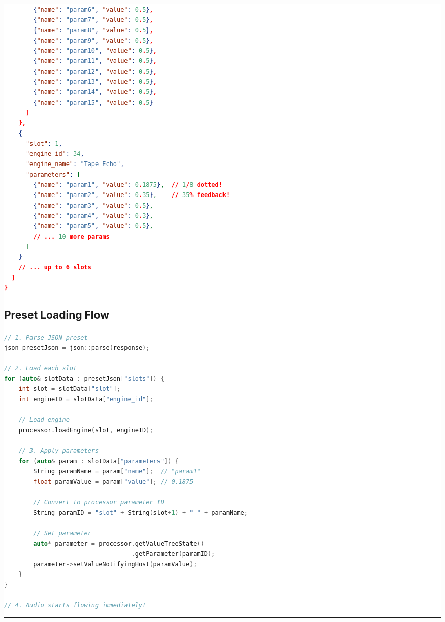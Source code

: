 ```json
        {"name": "param6", "value": 0.5},
        {"name": "param7", "value": 0.5},
        {"name": "param8", "value": 0.5},
        {"name": "param9", "value": 0.5},
        {"name": "param10", "value": 0.5},
        {"name": "param11", "value": 0.5},
        {"name": "param12", "value": 0.5},
        {"name": "param13", "value": 0.5},
        {"name": "param14", "value": 0.5},
        {"name": "param15", "value": 0.5}
      ]
    },
    {
      "slot": 1,
      "engine_id": 34,
      "engine_name": "Tape Echo",
      "parameters": [
        {"name": "param1", "value": 0.1875},  // 1/8 dotted!
        {"name": "param2", "value": 0.35},    // 35% feedback!
        {"name": "param3", "value": 0.5},
        {"name": "param4", "value": 0.3},
        {"name": "param5", "value": 0.5},
        // ... 10 more params
      ]
    }
    // ... up to 6 slots
  ]
}
```

## Preset Loading Flow

```cpp
// 1. Parse JSON preset
json presetJson = json::parse(response);

// 2. Load each slot
for (auto& slotData : presetJson["slots"]) {
    int slot = slotData["slot"];
    int engineID = slotData["engine_id"];

    // Load engine
    processor.loadEngine(slot, engineID);

    // 3. Apply parameters
    for (auto& param : slotData["parameters"]) {
        String paramName = param["name"];  // "param1"
        float paramValue = param["value"]; // 0.1875

        // Convert to processor parameter ID
        String paramID = "slot" + String(slot+1) + "_" + paramName;

        // Set parameter
        auto* parameter = processor.getValueTreeState()
                                   .getParameter(paramID);
        parameter->setValueNotifyingHost(paramValue);
    }
}

// 4. Audio starts flowing immediately!
```

---